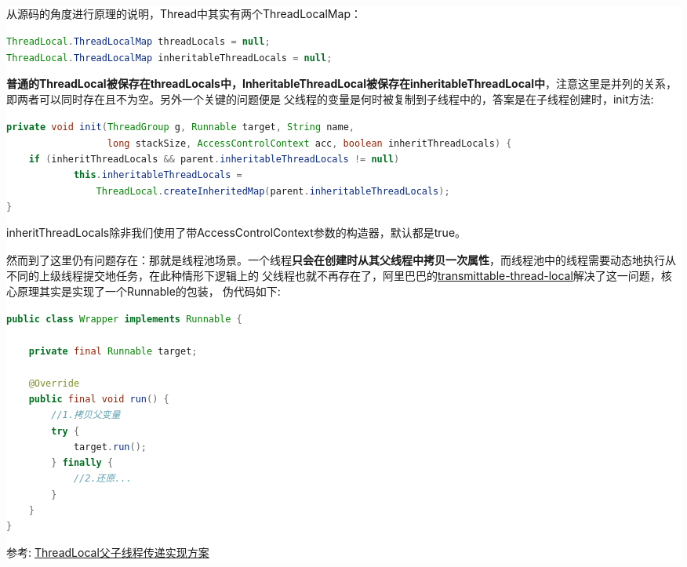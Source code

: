 从源码的角度进行原理的说明，Thread中其实有两个ThreadLocalMap：

```java
ThreadLocal.ThreadLocalMap threadLocals = null;
ThreadLocal.ThreadLocalMap inheritableThreadLocals = null;
```

**普通的ThreadLocal被保存在threadLocals中，InheritableThreadLocal被保存在inheritableThreadLocal中**，注意这里是并列的关系，即两者可以同时存在且不为空。另外一个关键的问题便是
父线程的变量是何时被复制到子线程中的，答案是在子线程创建时，init方法:

```java
private void init(ThreadGroup g, Runnable target, String name,
                  long stackSize, AccessControlContext acc, boolean inheritThreadLocals) {
    if (inheritThreadLocals && parent.inheritableThreadLocals != null)
            this.inheritableThreadLocals =
                ThreadLocal.createInheritedMap(parent.inheritableThreadLocals);
}
```

inheritThreadLocals除非我们使用了带AccessControlContext参数的构造器，默认都是true。

然而到了这里仍有问题存在：那就是线程池场景。一个线程**只会在创建时从其父线程中拷贝一次属性**，而线程池中的线程需要动态地执行从不同的上级线程提交地任务，在此种情形下逻辑上的
父线程也就不再存在了，阿里巴巴的[transmittable-thread-local](https://github.com/alibaba/transmittable-thread-local)解决了这一问题，核心原理其实是实现了一个Runnable的包装，
伪代码如下:

```java
public class Wrapper implements Runnable {

    private final Runnable target;
    
    @Override
    public final void run() {
        //1.拷贝父变量
        try {
            target.run();
        } finally {
            //2.还原...
        }
    }
}
```

参考: [ThreadLocal父子线程传递实现方案](https://zhuanlan.zhihu.com/p/28501035)